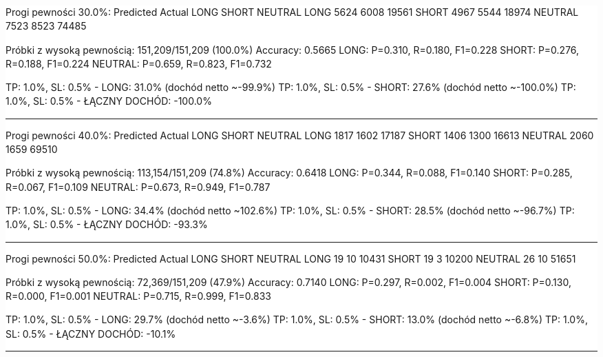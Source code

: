 Progi pewności 30.0%:
Predicted
Actual    LONG  SHORT  NEUTRAL
LONG      5624   6008   19561 
SHORT     4967   5544   18974 
NEUTRAL   7523   8523   74485 

Próbki z wysoką pewnością: 151,209/151,209 (100.0%)
Accuracy: 0.5665
LONG: P=0.310, R=0.180, F1=0.228
SHORT: P=0.276, R=0.188, F1=0.224
NEUTRAL: P=0.659, R=0.823, F1=0.732

TP: 1.0%, SL: 0.5% - LONG: 31.0% (dochód netto ~-99.9%)
TP: 1.0%, SL: 0.5% - SHORT: 27.6% (dochód netto ~-100.0%)
TP: 1.0%, SL: 0.5% - ŁĄCZNY DOCHÓD: -100.0%

--------------------------------------------------------------------

Progi pewności 40.0%:
Predicted
Actual    LONG  SHORT  NEUTRAL
LONG      1817   1602   17187 
SHORT     1406   1300   16613 
NEUTRAL   2060   1659   69510 

Próbki z wysoką pewnością: 113,154/151,209 (74.8%)
Accuracy: 0.6418
LONG: P=0.344, R=0.088, F1=0.140
SHORT: P=0.285, R=0.067, F1=0.109
NEUTRAL: P=0.673, R=0.949, F1=0.787

TP: 1.0%, SL: 0.5% - LONG: 34.4% (dochód netto ~102.6%)
TP: 1.0%, SL: 0.5% - SHORT: 28.5% (dochód netto ~-96.7%)
TP: 1.0%, SL: 0.5% - ŁĄCZNY DOCHÓD: -93.3%

--------------------------------------------------------------------

Progi pewności 50.0%:
Predicted
Actual    LONG  SHORT  NEUTRAL
LONG      19     10     10431 
SHORT     19     3      10200 
NEUTRAL   26     10     51651 

Próbki z wysoką pewnością: 72,369/151,209 (47.9%)
Accuracy: 0.7140
LONG: P=0.297, R=0.002, F1=0.004
SHORT: P=0.130, R=0.000, F1=0.001
NEUTRAL: P=0.715, R=0.999, F1=0.833

TP: 1.0%, SL: 0.5% - LONG: 29.7% (dochód netto ~-3.6%)
TP: 1.0%, SL: 0.5% - SHORT: 13.0% (dochód netto ~-6.8%)
TP: 1.0%, SL: 0.5% - ŁĄCZNY DOCHÓD: -10.1%

--------------------------------------------------------------------
